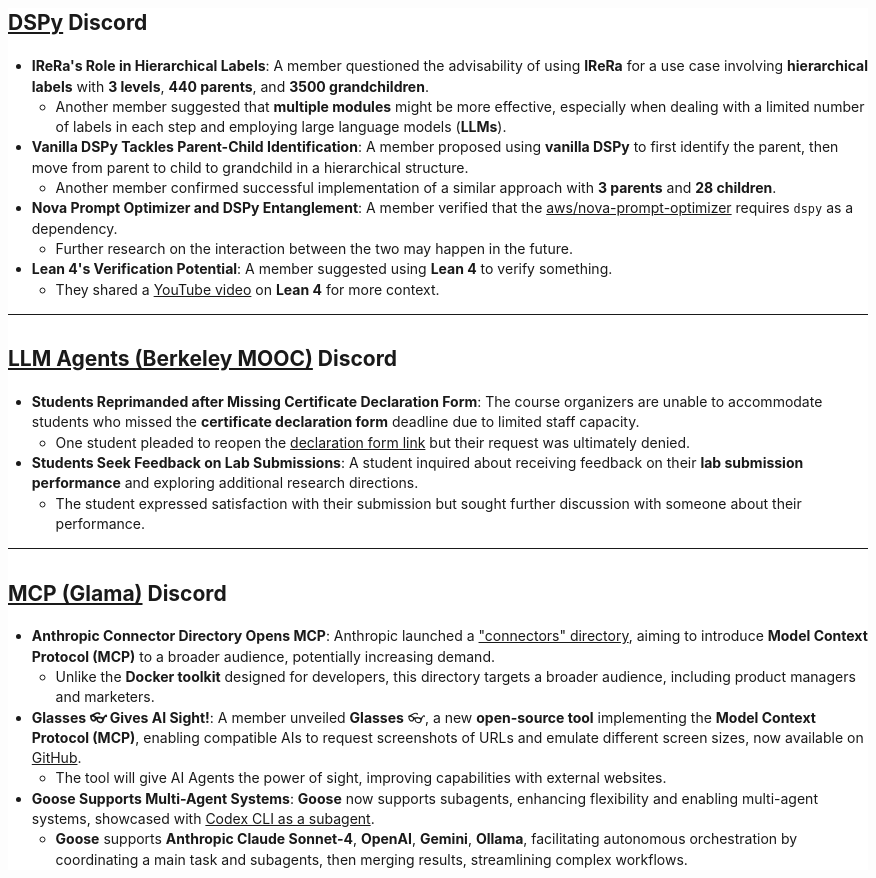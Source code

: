 

## [DSPy](https://discord.com/channels/1161519468141355160) Discord

- **IReRa's Role in Hierarchical Labels**: A member questioned the advisability of using **IReRa** for a use case involving **hierarchical labels** with **3 levels**, **440 parents**, and **3500 grandchildren**.
   - Another member suggested that **multiple modules** might be more effective, especially when dealing with a limited number of labels in each step and employing large language models (**LLMs**).
- **Vanilla DSPy Tackles Parent-Child Identification**: A member proposed using **vanilla DSPy** to first identify the parent, then move from parent to child to grandchild in a hierarchical structure.
   - Another member confirmed successful implementation of a similar approach with **3 parents** and **28 children**.
- **Nova Prompt Optimizer and DSPy Entanglement**: A member verified that the [aws/nova-prompt-optimizer](https://github.com/aws/nova-prompt-optimizer) requires `dspy` as a dependency.
   - Further research on the interaction between the two may happen in the future.
- **Lean 4's Verification Potential**: A member suggested using **Lean 4** to verify something.
   - They shared a [YouTube video](https://www.youtube.com/watch?v=1067jj67toY) on **Lean 4** for more context.



---



## [LLM Agents (Berkeley MOOC)](https://discord.com/channels/1280234300012494859) Discord

- **Students Reprimanded after Missing Certificate Declaration Form**: The course organizers are unable to accommodate students who missed the **certificate declaration form** deadline due to limited staff capacity.
   - One student pleaded to reopen the [declaration form link](https://forms.gle/iPA2MUpHdtrBE1vu5) but their request was ultimately denied.
- **Students Seek Feedback on Lab Submissions**: A student inquired about receiving feedback on their **lab submission performance** and exploring additional research directions.
   - The student expressed satisfaction with their submission but sought further discussion with someone about their performance.



---



## [MCP (Glama)](https://discord.com/channels/1312302100125843476) Discord

- **Anthropic Connector Directory Opens MCP**: Anthropic launched a ["connectors" directory](https://claude.ai/directory), aiming to introduce **Model Context Protocol (MCP)** to a broader audience, potentially increasing demand.
   - Unlike the **Docker toolkit** designed for developers, this directory targets a broader audience, including product managers and marketers.
- **Glasses 👓 Gives AI Sight!**: A member unveiled **Glasses** 👓, a new **open-source tool** implementing the **Model Context Protocol (MCP)**, enabling compatible AIs to request screenshots of URLs and emulate different screen sizes, now available on [GitHub](https://github.com/gourraguis/glasses-mcp).
   - The tool will give AI Agents the power of sight, improving capabilities with external websites.
- **Goose Supports Multi-Agent Systems**: **Goose** now supports subagents, enhancing flexibility and enabling multi-agent systems, showcased with [Codex CLI as a subagent](https://block.github.io/goose/docs/experimental/subagents).
   - **Goose** supports **Anthropic Claude Sonnet-4**, **OpenAI**, **Gemini**, **Ollama**, facilitating autonomous orchestration by coordinating a main task and subagents, then merging results, streamlining complex workflows.